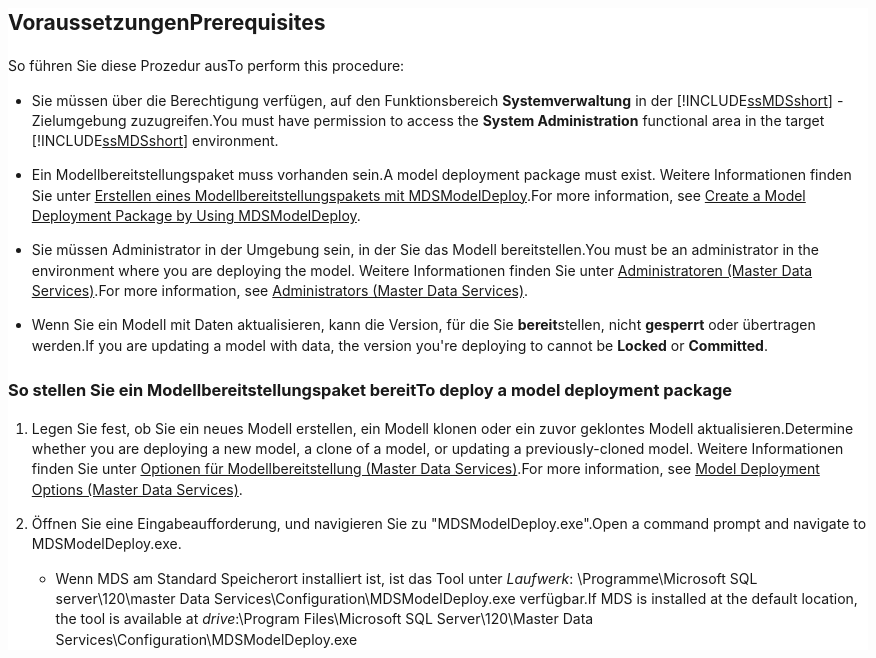 ## <a name="prerequisites"></a><span data-ttu-id="0ac0d-110">Voraussetzungen</span><span class="sxs-lookup"><span data-stu-id="0ac0d-110">Prerequisites</span></span>  
 <span data-ttu-id="0ac0d-111">So führen Sie diese Prozedur aus</span><span class="sxs-lookup"><span data-stu-id="0ac0d-111">To perform this procedure:</span></span>  
  
-   <span data-ttu-id="0ac0d-112">Sie müssen über die Berechtigung verfügen, auf den Funktionsbereich **Systemverwaltung** in der [!INCLUDE[ssMDSshort](../includes/ssmdsshort-md.md)] -Zielumgebung zuzugreifen.</span><span class="sxs-lookup"><span data-stu-id="0ac0d-112">You must have permission to access the **System Administration** functional area in the target [!INCLUDE[ssMDSshort](../includes/ssmdsshort-md.md)] environment.</span></span>  
  
-   <span data-ttu-id="0ac0d-113">Ein Modellbereitstellungspaket muss vorhanden sein.</span><span class="sxs-lookup"><span data-stu-id="0ac0d-113">A model deployment package must exist.</span></span> <span data-ttu-id="0ac0d-114">Weitere Informationen finden Sie unter  [Erstellen eines Modellbereitstellungspakets mit MDSModelDeploy](../../2014/master-data-services/create-a-model-deployment-package-by-using-mdsmodeldeploy.md).</span><span class="sxs-lookup"><span data-stu-id="0ac0d-114">For more information, see  [Create a Model Deployment Package by Using MDSModelDeploy](../../2014/master-data-services/create-a-model-deployment-package-by-using-mdsmodeldeploy.md).</span></span>  
  
-   <span data-ttu-id="0ac0d-115">Sie müssen Administrator in der Umgebung sein, in der Sie das Modell bereitstellen.</span><span class="sxs-lookup"><span data-stu-id="0ac0d-115">You must be an administrator in the environment where you are deploying the model.</span></span> <span data-ttu-id="0ac0d-116">Weitere Informationen finden Sie unter [Administratoren &#40;Master Data Services&#41;](administrators-master-data-services.md).</span><span class="sxs-lookup"><span data-stu-id="0ac0d-116">For more information, see [Administrators &#40;Master Data Services&#41;](administrators-master-data-services.md).</span></span>  
  
-   <span data-ttu-id="0ac0d-117">Wenn Sie ein Modell mit Daten aktualisieren, kann die Version, für die Sie **bereit**stellen, nicht **gesperrt** oder übertragen werden.</span><span class="sxs-lookup"><span data-stu-id="0ac0d-117">If you are updating a model with data, the version you're deploying to cannot be **Locked** or **Committed**.</span></span>  
  
### <a name="to-deploy-a-model-deployment-package"></a><span data-ttu-id="0ac0d-118">So stellen Sie ein Modellbereitstellungspaket bereit</span><span class="sxs-lookup"><span data-stu-id="0ac0d-118">To deploy a model deployment package</span></span>  
  
1.  <span data-ttu-id="0ac0d-119">Legen Sie fest, ob Sie ein neues Modell erstellen, ein Modell klonen oder ein zuvor geklontes Modell aktualisieren.</span><span class="sxs-lookup"><span data-stu-id="0ac0d-119">Determine whether you are deploying a new model, a clone of a model, or updating a previously-cloned model.</span></span> <span data-ttu-id="0ac0d-120">Weitere Informationen finden Sie unter [Optionen für Modellbereitstellung &#40;Master Data Services&#41;](../../2014/master-data-services/model-deployment-options-master-data-services.md).</span><span class="sxs-lookup"><span data-stu-id="0ac0d-120">For more information, see [Model Deployment Options &#40;Master Data Services&#41;](../../2014/master-data-services/model-deployment-options-master-data-services.md).</span></span>  
  
2.  <span data-ttu-id="0ac0d-121">Öffnen Sie eine Eingabeaufforderung, und navigieren Sie zu "MDSModelDeploy.exe".</span><span class="sxs-lookup"><span data-stu-id="0ac0d-121">Open a command prompt and navigate to MDSModelDeploy.exe.</span></span>  
  
    -   <span data-ttu-id="0ac0d-122">Wenn MDS am Standard Speicherort installiert ist, ist das Tool unter *Laufwerk*: \Programme\Microsoft SQL server\120\master Data Services\Configuration\MDSModelDeploy.exe verfügbar.</span><span class="sxs-lookup"><span data-stu-id="0ac0d-122">If MDS is installed at the default location, the tool is available at *drive*:\Program Files\Microsoft SQL Server\120\Master Data Services\Configuration\MDSModelDeploy.exe</span></span>  
  